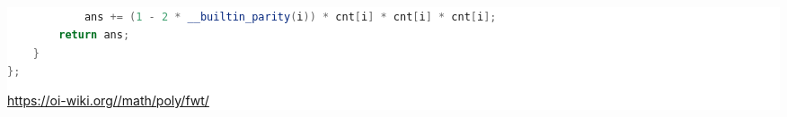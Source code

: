 ```cpp
            ans += (1 - 2 * __builtin_parity(i)) * cnt[i] * cnt[i] * cnt[i];
        return ans;
    }
};
```
https://oi-wiki.org//math/poly/fwt/